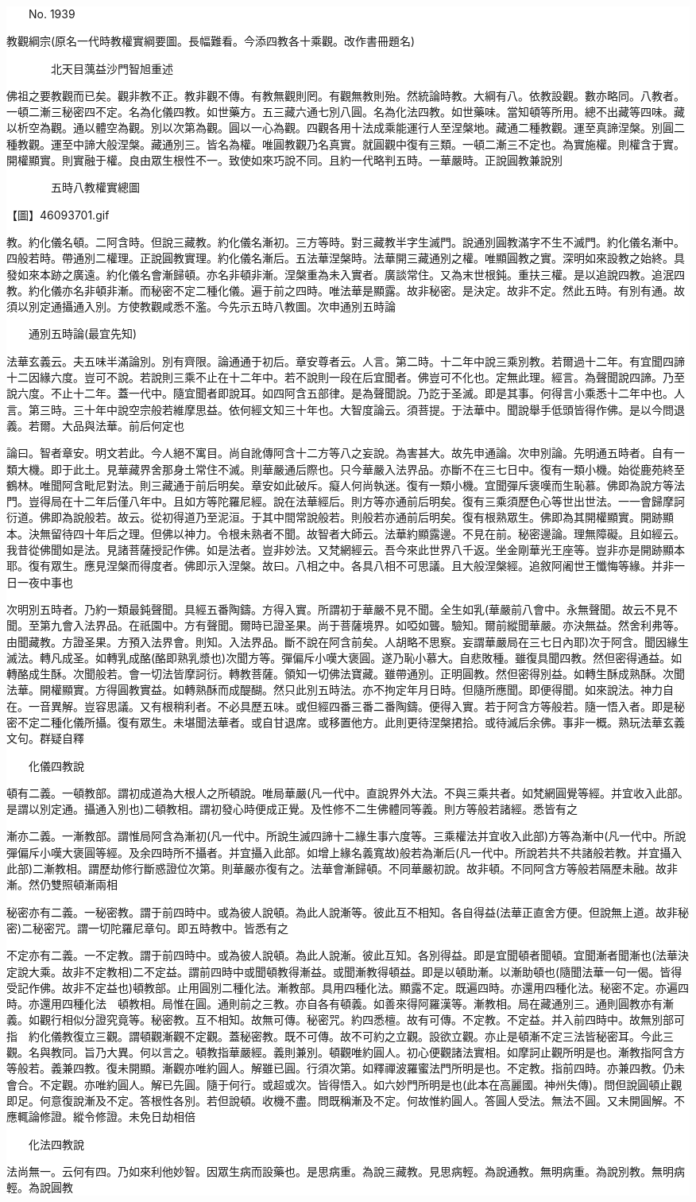 ﻿　　No. 1939

教觀綱宗(原名一代時教權實綱要圖。長幅難看。今添四教各十乘觀。改作書冊題名)

　　　　北天目蕅益沙門智旭重述


佛祖之要教觀而已矣。觀非教不正。教非觀不傳。有教無觀則罔。有觀無教則殆。然統論時教。大綱有八。依教設觀。數亦略同。八教者。一頓二漸三秘密四不定。名為化儀四教。如世藥方。五三藏六通七別八圓。名為化法四教。如世藥味。當知頓等所用。總不出藏等四味。藏以析空為觀。通以體空為觀。別以次第為觀。圓以一心為觀。四觀各用十法成乘能運行人至涅槃地。藏通二種教觀。運至真諦涅槃。別圓二種教觀。運至中諦大般涅槃。藏通別三。皆名為權。唯圓教觀乃名真實。就圓觀中復有三類。一頓二漸三不定也。為實施權。則權含于實。開權顯實。則實融于權。良由眾生根性不一。致使如來巧說不同。且約一代略判五時。一華嚴時。正說圓教兼說別

　　　　五時八教權實總圖

【圖】<PIC>46093701.gif</PIC>


教。約化儀名頓。二阿含時。但說三藏教。約化儀名漸初。三方等時。對三藏教半字生滅門。說通別圓教滿字不生不滅門。約化儀名漸中。四般若時。帶通別二權理。正說圓教實理。約化儀名漸后。五法華涅槃時。法華開三藏通別之權。唯顯圓教之實。深明如來設教之始終。具發如來本跡之廣遠。約化儀名會漸歸頓。亦名非頓非漸。涅槃重為未入實者。廣談常住。又為末世根鈍。重扶三權。是以追說四教。追泯四教。約化儀亦名非頓非漸。而秘密不定二種化儀。遍于前之四時。唯法華是顯露。故非秘密。是決定。故非不定。然此五時。有別有通。故須以別定通攝通入別。方使教觀咸悉不濫。今先示五時八教圖。次申通別五時論

　　通別五時論(最宜先知)

法華玄義云。夫五味半滿論別。別有齊限。論通通于初后。章安尊者云。人言。第二時。十二年中說三乘別教。若爾過十二年。有宜聞四諦十二因緣六度。豈可不說。若說則三乘不止在十二年中。若不說則一段在后宜聞者。佛豈可不化也。定無此理。經言。為聲聞說四諦。乃至說六度。不止十二年。蓋一代中。隨宜聞者即說耳。如四阿含五部律。是為聲聞說。乃訖于圣滅。即是其事。何得言小乘悉十二年中也。人言。第三時。三十年中說空宗般若維摩思益。依何經文知三十年也。大智度論云。須菩提。于法華中。聞說舉手低頭皆得作佛。是以今問退義。若爾。大品與法華。前后何定也

論曰。智者章安。明文若此。今人絕不寓目。尚自訛傳阿含十二方等八之妄說。為害甚大。故先申通論。次申別論。先明通五時者。自有一類大機。即于此土。見華藏界舍那身土常住不滅。則華嚴通后際也。只今華嚴入法界品。亦斷不在三七日中。復有一類小機。始從鹿苑終至鶴林。唯聞阿含毗尼對法。則三藏通于前后明矣。章安如此破斥。癡人何尚執迷。復有一類小機。宜聞彈斥褒嘆而生恥慕。佛即為說方等法門。豈得局在十二年后僅八年中。且如方等陀羅尼經。說在法華經后。則方等亦通前后明矣。復有三乘須歷色心等世出世法。一一會歸摩訶衍道。佛即為說般若。故云。從初得道乃至泥洹。于其中間常說般若。則般若亦通前后明矣。復有根熟眾生。佛即為其開權顯實。開跡顯本。決無留待四十年后之理。但佛以神力。令根未熟者不聞。故智者大師云。法華約顯露邊。不見在前。秘密邊論。理無障礙。且如經云。我昔從佛聞如是法。見諸菩薩授記作佛。如是法者。豈非妙法。又梵網經云。吾今來此世界八千返。坐金剛華光王座等。豈非亦是開跡顯本耶。復有眾生。應見涅槃而得度者。佛即示入涅槃。故曰。八相之中。各具八相不可思議。且大般涅槃經。追敘阿阇世王懺悔等緣。并非一日一夜中事也

次明別五時者。乃約一類最鈍聲聞。具經五番陶鑄。方得入實。所謂初于華嚴不見不聞。全生如乳(華嚴前八會中。永無聲聞。故云不見不聞。至第九會入法界品。在祇園中。方有聲聞。爾時已證圣果。尚于菩薩境界。如啞如聾。驗知。爾前縱聞華嚴。亦決無益。然舍利弗等。由聞藏教。方證圣果。方預入法界會。則知。入法界品。斷不說在阿含前矣。人胡略不思察。妄謂華嚴局在三七日內耶)次于阿含。聞因緣生滅法。轉凡成圣。如轉乳成酪(酪即熟乳漿也)次聞方等。彈偏斥小嘆大褒圓。遂乃恥小慕大。自悲敗種。雖復具聞四教。然但密得通益。如轉酪成生酥。次聞般若。會一切法皆摩訶衍。轉教菩薩。領知一切佛法寶藏。雖帶通別。正明圓教。然但密得別益。如轉生酥成熟酥。次聞法華。開權顯實。方得圓教實益。如轉熟酥而成醍醐。然只此別五時法。亦不拘定年月日時。但隨所應聞。即便得聞。如來說法。神力自在。一音異解。豈容思議。又有根稍利者。不必具歷五味。或但經四番三番二番陶鑄。便得入實。若于阿含方等般若。隨一悟入者。即是秘密不定二種化儀所攝。復有眾生。未堪聞法華者。或自甘退席。或移置他方。此則更待涅槃捃拾。或待滅后余佛。事非一概。熟玩法華玄義文句。群疑自釋

　　化儀四教說

頓有二義。一頓教部。謂初成道為大根人之所頓說。唯局華嚴(凡一代中。直說界外大法。不與三乘共者。如梵網圓覺等經。并宜收入此部。是謂以別定通。攝通入別也)二頓教相。謂初發心時便成正覺。及性修不二生佛體同等義。則方等般若諸經。悉皆有之

漸亦二義。一漸教部。謂惟局阿含為漸初(凡一代中。所說生滅四諦十二緣生事六度等。三乘權法并宜收入此部)方等為漸中(凡一代中。所說彈偏斥小嘆大褒圓等經。及余四時所不攝者。并宜攝入此部。如增上緣名義寬故)般若為漸后(凡一代中。所說若共不共諸般若教。并宜攝入此部)二漸教相。謂歷劫修行斷惑證位次第。則華嚴亦復有之。法華會漸歸頓。不同華嚴初說。故非頓。不同阿含方等般若隔歷未融。故非漸。然仍雙照頓漸兩相

秘密亦有二義。一秘密教。謂于前四時中。或為彼人說頓。為此人說漸等。彼此互不相知。各自得益(法華正直舍方便。但說無上道。故非秘密)二秘密咒。謂一切陀羅尼章句。即五時教中。皆悉有之

不定亦有二義。一不定教。謂于前四時中。或為彼人說頓。為此人說漸。彼此互知。各別得益。即是宜聞頓者聞頓。宜聞漸者聞漸也(法華決定說大乘。故非不定教相)二不定益。謂前四時中或聞頓教得漸益。或聞漸教得頓益。即是以頓助漸。以漸助頓也(隨聞法華一句一偈。皆得受記作佛。故非不定益也)頓教部。止用圓別二種化法。漸教部。具用四種化法。顯露不定。既遍四時。亦還用四種化法。秘密不定。亦遍四時。亦還用四種化法　頓教相。局惟在圓。通則前之三教。亦自各有頓義。如善來得阿羅漢等。漸教相。局在藏通別三。通則圓教亦有漸義。如觀行相似分證究竟等。秘密教。互不相知。故無可傳。秘密咒。約四悉檀。故有可傳。不定教。不定益。并入前四時中。故無別部可指　約化儀教復立三觀。謂頓觀漸觀不定觀。蓋秘密教。既不可傳。故不可約之立觀。設欲立觀。亦止是頓漸不定三法皆秘密耳。今此三觀。名與教同。旨乃大異。何以言之。頓教指華嚴經。義則兼別。頓觀唯約圓人。初心便觀諸法實相。如摩訶止觀所明是也。漸教指阿含方等般若。義兼四教。復未開顯。漸觀亦唯約圓人。解雖已圓。行須次第。如釋禪波羅蜜法門所明是也。不定教。指前四時。亦兼四教。仍未會合。不定觀。亦唯約圓人。解已先圓。隨于何行。或超或次。皆得悟入。如六妙門所明是也(此本在高麗國。神州失傳)。問但說圓頓止觀即足。何意復說漸及不定。答根性各別。若但說頓。收機不盡。問既稱漸及不定。何故惟約圓人。答圓人受法。無法不圓。又未開圓解。不應輒論修證。縱令修證。未免日劫相倍

　　化法四教說

法尚無一。云何有四。乃如來利他妙智。因眾生病而設藥也。是思病重。為說三藏教。見思病輕。為說通教。無明病重。為說別教。無明病輕。為說圓教
